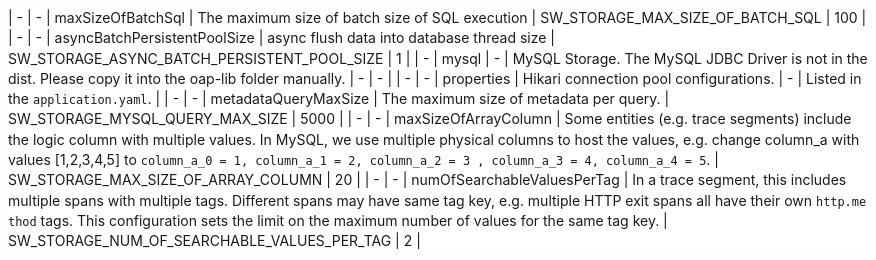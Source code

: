 | -                       | -             | maxSizeOfBatchSql                                                                                                                                                        | The maximum size of batch size of SQL execution                                                                                                                                                                                                                                                                                                                                                                                                                 | SW_STORAGE_MAX_SIZE_OF_BATCH_SQL                  | 100                                                                     |
| -                       | -             | asyncBatchPersistentPoolSize                                                                                                                                             | async flush data into database thread size                                                                                                                                                                                                                                                                                                                                                                                                                      | SW_STORAGE_ASYNC_BATCH_PERSISTENT_POOL_SIZE       | 1                                                                       |
| -                       | mysql         | -                                                                                                                                                                        | MySQL Storage. The MySQL JDBC Driver is not in the dist. Please copy it into the oap-lib folder manually.                                                                                                                                                                                                                                                                                                                                                       | -                                                 | -                                                                       |
| -                       | -             | properties                                                                                                                                                               | Hikari connection pool configurations.                                                                                                                                                                                                                                                                                                                                                                                                                          | -                                                 | Listed in the `application.yaml`.                                       |
| -                       | -             | metadataQueryMaxSize                                                                                                                                                     | The maximum size of metadata per query.                                                                                                                                                                                                                                                                                                                                                                                                                         | SW_STORAGE_MYSQL_QUERY_MAX_SIZE                   | 5000                                                                    |
| -                       | -             | maxSizeOfArrayColumn                                                                                                                                                     | Some entities (e.g. trace segments) include the logic column with multiple values. In MySQL, we use multiple physical columns to host the values, e.g. change column_a with values [1,2,3,4,5] to `column_a_0 = 1, column_a_1 = 2, column_a_2 = 3 , column_a_3 = 4, column_a_4 = 5`.                                                                                                                                                                            | SW_STORAGE_MAX_SIZE_OF_ARRAY_COLUMN               | 20                                                                      |
| -                       | -             | numOfSearchableValuesPerTag                                                                                                                                              | In a trace segment, this includes multiple spans with multiple tags. Different spans may have same tag key, e.g. multiple HTTP exit spans all have their own `http.method` tags. This configuration sets the limit on the maximum number of values for the same tag key.                                                                                                                                                                                        | SW_STORAGE_NUM_OF_SEARCHABLE_VALUES_PER_TAG       | 2                                                                       |